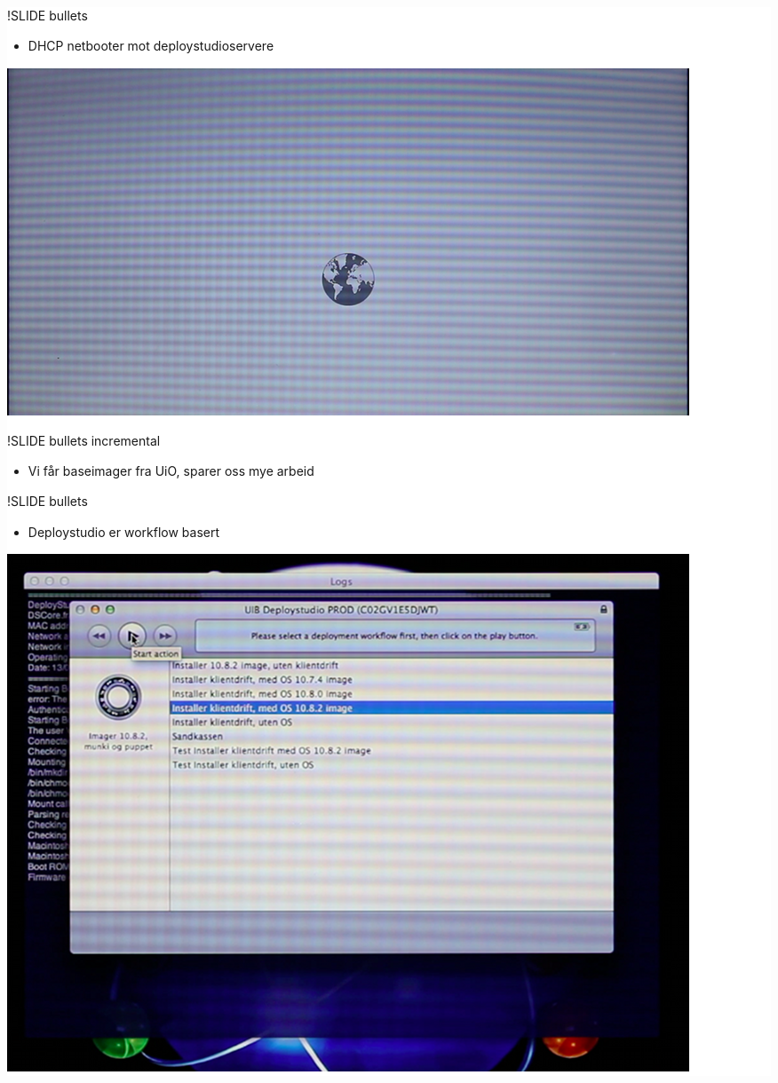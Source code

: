 !SLIDE bullets
* DHCP netbooter mot deploystudioservere

![Deploystudio netboot](ds_1_netboot.png)

!SLIDE bullets incremental

* Vi får baseimager fra UiO, sparer oss mye arbeid

!SLIDE bullets
* Deploystudio er workflow basert

![Deploystudio netboot](ds_3_velg_workflow.png)
